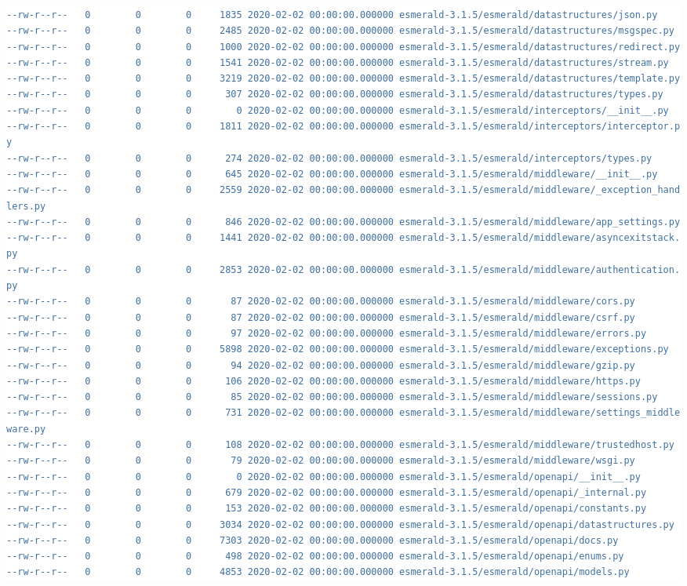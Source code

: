 ```diff
--rw-r--r--   0        0        0     1835 2020-02-02 00:00:00.000000 esmerald-3.1.5/esmerald/datastructures/json.py
--rw-r--r--   0        0        0     2485 2020-02-02 00:00:00.000000 esmerald-3.1.5/esmerald/datastructures/msgspec.py
--rw-r--r--   0        0        0     1000 2020-02-02 00:00:00.000000 esmerald-3.1.5/esmerald/datastructures/redirect.py
--rw-r--r--   0        0        0     1541 2020-02-02 00:00:00.000000 esmerald-3.1.5/esmerald/datastructures/stream.py
--rw-r--r--   0        0        0     3219 2020-02-02 00:00:00.000000 esmerald-3.1.5/esmerald/datastructures/template.py
--rw-r--r--   0        0        0      307 2020-02-02 00:00:00.000000 esmerald-3.1.5/esmerald/datastructures/types.py
--rw-r--r--   0        0        0        0 2020-02-02 00:00:00.000000 esmerald-3.1.5/esmerald/interceptors/__init__.py
--rw-r--r--   0        0        0     1811 2020-02-02 00:00:00.000000 esmerald-3.1.5/esmerald/interceptors/interceptor.py
--rw-r--r--   0        0        0      274 2020-02-02 00:00:00.000000 esmerald-3.1.5/esmerald/interceptors/types.py
--rw-r--r--   0        0        0      645 2020-02-02 00:00:00.000000 esmerald-3.1.5/esmerald/middleware/__init__.py
--rw-r--r--   0        0        0     2559 2020-02-02 00:00:00.000000 esmerald-3.1.5/esmerald/middleware/_exception_handlers.py
--rw-r--r--   0        0        0      846 2020-02-02 00:00:00.000000 esmerald-3.1.5/esmerald/middleware/app_settings.py
--rw-r--r--   0        0        0     1441 2020-02-02 00:00:00.000000 esmerald-3.1.5/esmerald/middleware/asyncexitstack.py
--rw-r--r--   0        0        0     2853 2020-02-02 00:00:00.000000 esmerald-3.1.5/esmerald/middleware/authentication.py
--rw-r--r--   0        0        0       87 2020-02-02 00:00:00.000000 esmerald-3.1.5/esmerald/middleware/cors.py
--rw-r--r--   0        0        0       87 2020-02-02 00:00:00.000000 esmerald-3.1.5/esmerald/middleware/csrf.py
--rw-r--r--   0        0        0       97 2020-02-02 00:00:00.000000 esmerald-3.1.5/esmerald/middleware/errors.py
--rw-r--r--   0        0        0     5898 2020-02-02 00:00:00.000000 esmerald-3.1.5/esmerald/middleware/exceptions.py
--rw-r--r--   0        0        0       94 2020-02-02 00:00:00.000000 esmerald-3.1.5/esmerald/middleware/gzip.py
--rw-r--r--   0        0        0      106 2020-02-02 00:00:00.000000 esmerald-3.1.5/esmerald/middleware/https.py
--rw-r--r--   0        0        0       85 2020-02-02 00:00:00.000000 esmerald-3.1.5/esmerald/middleware/sessions.py
--rw-r--r--   0        0        0      731 2020-02-02 00:00:00.000000 esmerald-3.1.5/esmerald/middleware/settings_middleware.py
--rw-r--r--   0        0        0      108 2020-02-02 00:00:00.000000 esmerald-3.1.5/esmerald/middleware/trustedhost.py
--rw-r--r--   0        0        0       79 2020-02-02 00:00:00.000000 esmerald-3.1.5/esmerald/middleware/wsgi.py
--rw-r--r--   0        0        0        0 2020-02-02 00:00:00.000000 esmerald-3.1.5/esmerald/openapi/__init__.py
--rw-r--r--   0        0        0      679 2020-02-02 00:00:00.000000 esmerald-3.1.5/esmerald/openapi/_internal.py
--rw-r--r--   0        0        0      153 2020-02-02 00:00:00.000000 esmerald-3.1.5/esmerald/openapi/constants.py
--rw-r--r--   0        0        0     3034 2020-02-02 00:00:00.000000 esmerald-3.1.5/esmerald/openapi/datastructures.py
--rw-r--r--   0        0        0     7303 2020-02-02 00:00:00.000000 esmerald-3.1.5/esmerald/openapi/docs.py
--rw-r--r--   0        0        0      498 2020-02-02 00:00:00.000000 esmerald-3.1.5/esmerald/openapi/enums.py
--rw-r--r--   0        0        0     4853 2020-02-02 00:00:00.000000 esmerald-3.1.5/esmerald/openapi/models.py
```